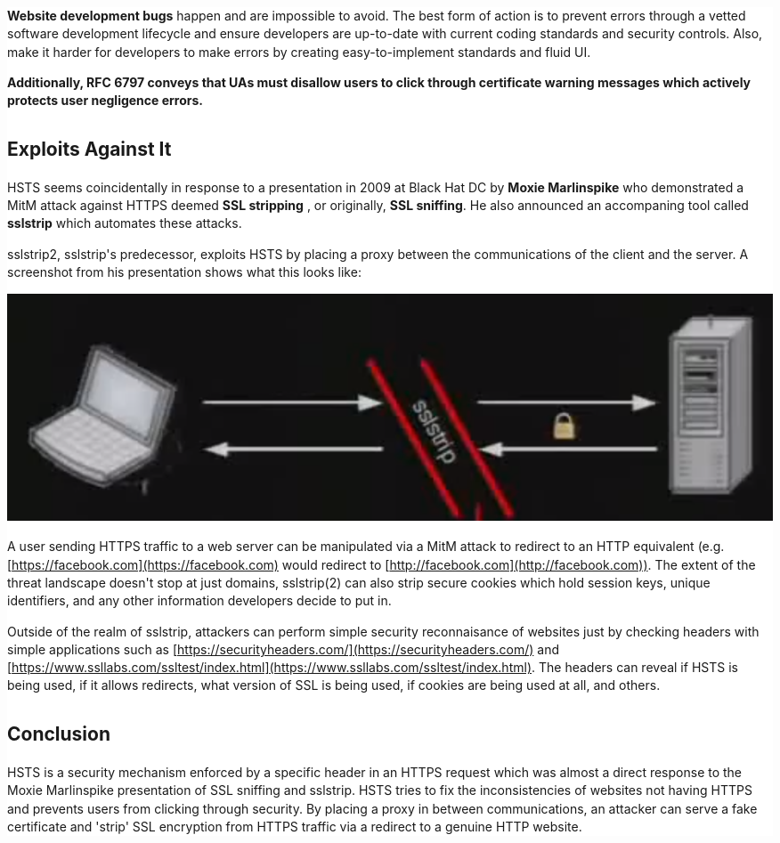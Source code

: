 **Website development bugs** happen and are impossible to avoid. The best form of action is to prevent errors through a vetted software development lifecycle and ensure developers are up-to-date with current coding standards and security controls. Also, make it harder for developers to make errors by creating easy-to-implement standards and fluid UI.

**Additionally, RFC 6797 conveys that UAs must disallow users to click through certificate warning messages which actively protects user negligence errors.**


## Exploits Against It


HSTS seems coincidentally in response to a presentation in 2009 at Black Hat DC by **Moxie Marlinspike** who demonstrated a MitM attack against HTTPS deemed **SSL stripping** , or originally, **SSL sniffing**. He also announced an accompaning tool called **sslstrip** which automates these attacks.

sslstrip2, sslstrip's predecessor, exploits HSTS by placing a proxy between the communications of the client and the server. A screenshot from his presentation shows what this looks like:

![SSLStrip](/assets/images/08/SSLStrip.png)

A user sending HTTPS traffic to a web server can be manipulated via a MitM attack to redirect to an HTTP equivalent (e.g. [https://facebook.com](https://facebook.com) would redirect to [http://facebook.com](http://facebook.com)). The extent of the threat landscape doesn't stop at just domains, sslstrip(2) can also strip secure cookies which hold session keys, unique identifiers, and any other information developers decide to put in.

Outside of the realm of sslstrip, attackers can perform simple security reconnaisance of websites just by checking headers with simple applications such as [https://securityheaders.com/](https://securityheaders.com/) and [https://www.ssllabs.com/ssltest/index.html](https://www.ssllabs.com/ssltest/index.html). The headers can reveal if HSTS is being used, if it allows redirects, what version of SSL is being used, if cookies are being used at all, and others.


## Conclusion


HSTS is a security mechanism enforced by a specific header in an HTTPS request which was almost a direct response to the Moxie Marlinspike presentation of SSL sniffing and sslstrip. HSTS tries to fix the inconsistencies of websites not having HTTPS and prevents users from clicking through security. By placing a proxy in between communications, an attacker can serve a fake certificate and 'strip' SSL encryption from HTTPS traffic via a redirect to a genuine HTTP website.
